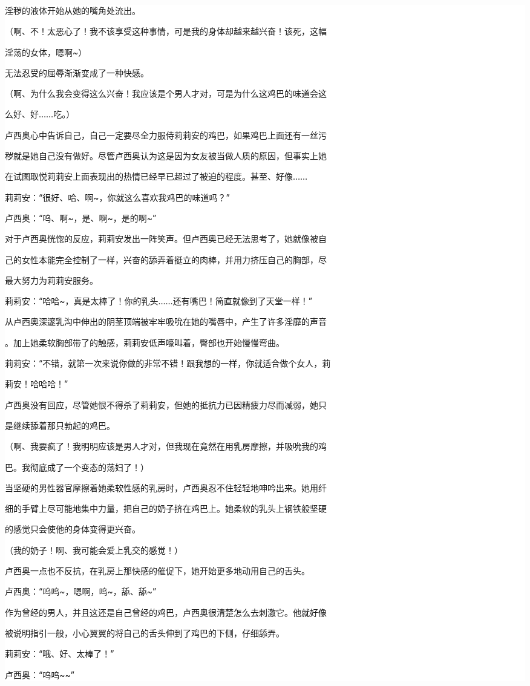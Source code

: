 淫秽的液体开始从她的嘴角处流出。

（啊、不！太恶心了！我不该享受这种事情，可是我的身体却越来越兴奋！该死，这幅

淫荡的女体，嗯啊~）

无法忍受的屈辱渐渐变成了一种快感。

（啊、为什么我会变得这么兴奋！我应该是个男人才对，可是为什么这鸡巴的味道会这

么好、好……吃。）

卢西奥心中告诉自己，自己一定要尽全力服侍莉莉安的鸡巴，如果鸡巴上面还有一丝污

秽就是她自己没有做好。尽管卢西奥认为这是因为女友被当做人质的原因，但事实上她

在试图取悦莉莉安上面表现出的热情已经早已超过了被迫的程度。甚至、好像……

莉莉安：“很好、哈、啊~，你就这么喜欢我鸡巴的味道吗？”

卢西奥：“呜、啊~，是、啊~，是的啊~”

对于卢西奥恍惚的反应，莉莉安发出一阵笑声。但卢西奥已经无法思考了，她就像被自

己的女性本能完全控制了一样，兴奋的舔弄着挺立的肉棒，并用力挤压自己的胸部，尽

最大努力为莉莉安服务。

莉莉安：“哈哈~，真是太棒了！你的乳头……还有嘴巴！简直就像到了天堂一样！”

从卢西奥深邃乳沟中伸出的阴茎顶端被牢牢吸吮在她的嘴唇中，产生了许多淫靡的声音

。加上她柔软胸部带了的触感，莉莉安低声嚎叫着，臀部也开始慢慢弯曲。

莉莉安：“不错，就第一次来说你做的非常不错！跟我想的一样，你就适合做个女人，莉

莉安！哈哈哈！”

卢西奥没有回应，尽管她恨不得杀了莉莉安，但她的抵抗力已因精疲力尽而减弱，她只

是继续舔着那只勃起的鸡巴。

（啊、我要疯了！我明明应该是男人才对，但我现在竟然在用乳房摩擦，并吸吮我的鸡

巴。我彻底成了一个变态的荡妇了！）

当坚硬的男性器官摩擦着她柔软性感的乳房时，卢西奥忍不住轻轻地呻吟出来。她用纤

细的手臂上尽可能地集中力量，把自己的奶子挤在鸡巴上。她柔软的乳头上钢铁般坚硬

的感觉只会使他的身体变得更兴奋。

（我的奶子！啊、我可能会爱上乳交的感觉！）

卢西奥一点也不反抗，在乳房上那快感的催促下，她开始更多地动用自己的舌头。

卢西奥：“呜呜~，嗯啊，呜~，舔、舔~”

作为曾经的男人，并且这还是自己曾经的鸡巴，卢西奥很清楚怎么去刺激它。他就好像

被说明指引一般，小心翼翼的将自己的舌头伸到了鸡巴的下侧，仔细舔弄。

莉莉安：“哦、好、太棒了！”

卢西奥：“呜呜~~”
